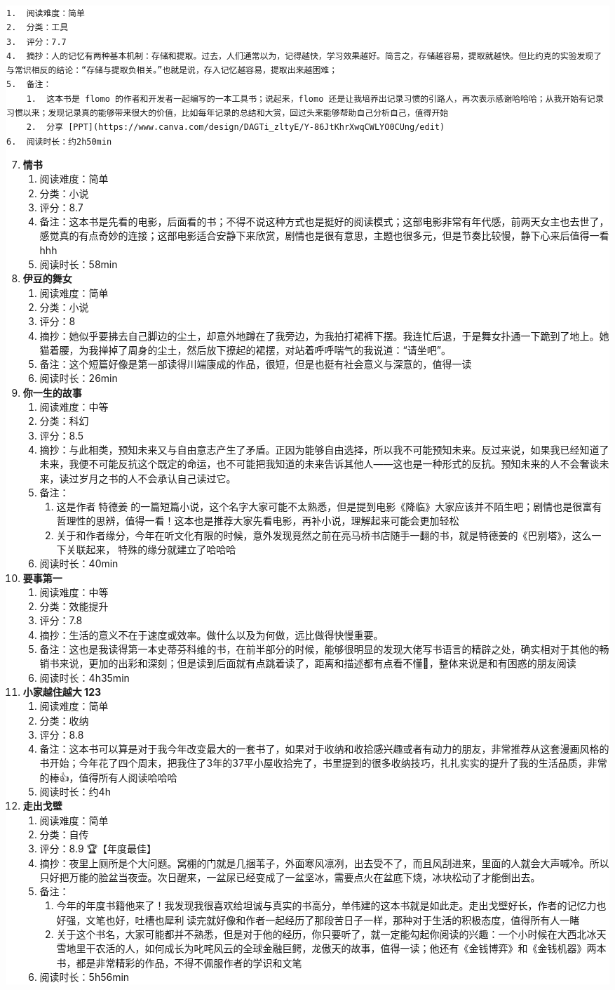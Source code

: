     1.  阅读难度：简单
    2.  分类：工具
    3.  评分：7.7
    4.  摘抄：人的记忆有两种基本机制：存储和提取。过去，人们通常以为，记得越快，学习效果越好。简言之，存储越容易，提取就越快。但比约克的实验发现了与常识相反的结论：“存储与提取负相关。”也就是说，存入记忆越容易，提取出来越困难；
    5.  备注：
        1.  这本书是 flomo 的作者和开发者一起编写的一本工具书；说起来，flomo 还是让我培养出记录习惯的引路人，再次表示感谢哈哈哈；从我开始有记录习惯以来；发现记录真的能够带来很大的价值，比如每年记录的总结和大赏，回过头来能够帮助自己分析自己，值得开始
        2.  分享 [PPT](https://www.canva.com/design/DAGTi_zltyE/Y-86JtKhrXwqCWLYO0CUng/edit)
    6.  阅读时长：约2h50min
7.  **情书**
    1.  阅读难度：简单
    2.  分类：小说
    3.  评分：8.7
    4.  备注：这本书是先看的电影，后面看的书；不得不说这种方式也是挺好的阅读模式；这部电影非常有年代感，前两天女主也去世了，感觉真的有点奇妙的连接；这部电影适合安静下来欣赏，剧情也是很有意思，主题也很多元，但是节奏比较慢，静下心来后值得一看hhh
    5.  阅读时长：58min
8.  **伊豆的舞女**
    1.  阅读难度：简单
    2.  分类：小说
    3.  评分：8
    4.  摘抄：她似乎要拂去自己脚边的尘土，却意外地蹲在了我旁边，为我拍打裙裤下摆。我连忙后退，于是舞女扑通一下跪到了地上。她猫着腰，为我掸掉了周身的尘土，然后放下撩起的裙摆，对站着呼呼喘气的我说道：“请坐吧”。
    5.  备注：这个短篇好像是第一部读得川端康成的作品，很短，但是也挺有社会意义与深意的，值得一读
    6.  阅读时长：26min
9.  **你一生的故事**
    1.  阅读难度：中等
    2.  分类：科幻
    3.  评分：8.5
    4.  摘抄：与此相类，预知未来又与自由意志产生了矛盾。正因为能够自由选择，所以我不可能预知未来。反过来说，如果我已经知道了未来，我便不可能反抗这个既定的命运，也不可能把我知道的未来告诉其他人——这也是一种形式的反抗。预知未来的人不会奢谈未来，读过岁月之书的人不会承认自己读过它。
    5.  备注：
        1.  这是作者 特德姜 的一篇短篇小说，这个名字大家可能不太熟悉，但是提到电影《降临》大家应该并不陌生吧；剧情也是很富有哲理性的思辨，值得一看！这本也是推荐大家先看电影，再补小说，理解起来可能会更加轻松
        2.  关于和作者缘分，今年在听文化有限的时候，意外发现竟然之前在亮马桥书店随手一翻的书，就是特德姜的《巴别塔》，这么一下关联起来， 特殊的缘分就建立了哈哈哈
    6.  阅读时长：40min
10. **要事第一**
    1.  阅读难度：中等
    2.  分类：效能提升
    3.  评分：7.8
    4.  摘抄：生活的意义不在于速度或效率。做什么以及为何做，远比做得快慢重要。
    5.  备注：这也是我读得第一本史蒂芬科维的书，在前半部分的时候，能够很明显的发现大佬写书语言的精辟之处，确实相对于其他的畅销书来说，更加的出彩和深刻；但是读到后面就有点跳着读了，距离和描述都有点看不懂🤣，整体来说是和有困惑的朋友阅读
    6.  阅读时长：4h35min
11. **小家越住越大 123**
    1.  阅读难度：简单
    2.  分类：收纳
    3.  评分：8.8
    4.  备注：这本书可以算是对于我今年改变最大的一套书了，如果对于收纳和收拾感兴趣或者有动力的朋友，非常推荐从这套漫画风格的书开始；今年花了四个周末，把我住了3年的37平小屋收拾完了，书里提到的很多收纳技巧，扎扎实实的提升了我的生活品质，非常的棒👍，值得所有人阅读哈哈哈
    5.  阅读时长：约4h
12. **走出戈壁**
    1.  阅读难度：简单
    2.  分类：自传
    3.  评分：8.9 🏆【年度最佳】
    4.  摘抄：夜里上厕所是个大问题。窝棚的门就是几捆苇子，外面寒风凛冽，出去受不了，而且风刮进来，里面的人就会大声喊冷。所以只好把万能的脸盆当夜壶。次日醒来，一盆尿已经变成了一盆坚冰，需要点火在盆底下烧，冰块松动了才能倒出去。
    5.  备注：
        1.  今年的年度书籍他来了！我发现我很喜欢给坦诚与真实的书高分，单伟建的这本书就是如此走。走出戈壁好长，作者的记忆力也好强，文笔也好，吐槽也犀利 读完就好像和作者一起经历了那段苦日子一样，那种对于生活的积极态度，值得所有人一睹
        2. 关于这个书名，大家可能都并不熟悉，但是对于他的经历，你只要听了，就一定能勾起你阅读的兴趣：一个小时候在大西北冰天雪地里干农活的人，如何成长为叱咤风云的全球金融巨鳄，龙傲天的故事，值得一读；他还有《金钱博弈》和《金钱机器》两本书，都是非常精彩的作品，不得不佩服作者的学识和文笔
     6. 阅读时长：5h56min
